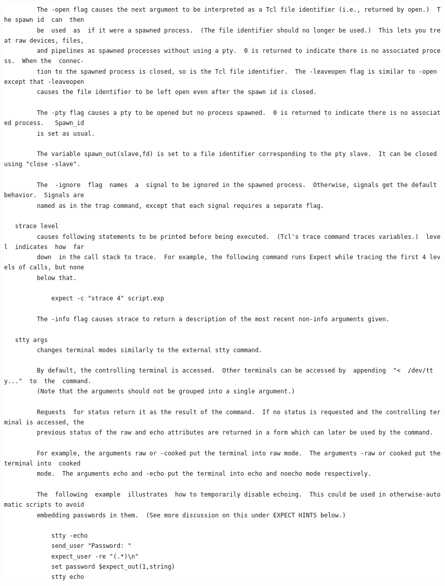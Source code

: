              The -open flag causes the next argument to be interpreted as a Tcl file identifier (i.e., returned by open.)  The spawn id  can  then
             be  used  as  if it were a spawned process.  (The file identifier should no longer be used.)  This lets you treat raw devices, files,
             and pipelines as spawned processes without using a pty.  0 is returned to indicate there is no associated process.  When the  connec‐
             tion to the spawned process is closed, so is the Tcl file identifier.  The -leaveopen flag is similar to -open except that -leaveopen
             causes the file identifier to be left open even after the spawn id is closed.

             The -pty flag causes a pty to be opened but no process spawned.  0 is returned to indicate there is no associated process.   Spawn_id
             is set as usual.

             The variable spawn_out(slave,fd) is set to a file identifier corresponding to the pty slave.  It can be closed using "close -slave".

             The  -ignore  flag  names  a  signal to be ignored in the spawned process.  Otherwise, signals get the default behavior.  Signals are
             named as in the trap command, except that each signal requires a separate flag.

       strace level
             causes following statements to be printed before being executed.  (Tcl's trace command traces variables.)  level  indicates  how  far
             down  in the call stack to trace.  For example, the following command runs Expect while tracing the first 4 levels of calls, but none
             below that.

                 expect -c "strace 4" script.exp

             The -info flag causes strace to return a description of the most recent non-info arguments given.

       stty args
             changes terminal modes similarly to the external stty command.

             By default, the controlling terminal is accessed.  Other terminals can be accessed by  appending  "<  /dev/tty..."  to  the  command.
             (Note that the arguments should not be grouped into a single argument.)

             Requests  for status return it as the result of the command.  If no status is requested and the controlling terminal is accessed, the
             previous status of the raw and echo attributes are returned in a form which can later be used by the command.

             For example, the arguments raw or -cooked put the terminal into raw mode.  The arguments -raw or cooked put the terminal into  cooked
             mode.  The arguments echo and -echo put the terminal into echo and noecho mode respectively.

             The  following  example  illustrates  how to temporarily disable echoing.  This could be used in otherwise-automatic scripts to avoid
             embedding passwords in them.  (See more discussion on this under EXPECT HINTS below.)

                 stty -echo
                 send_user "Password: "
                 expect_user -re "(.*)\n"
                 set password $expect_out(1,string)
                 stty echo

